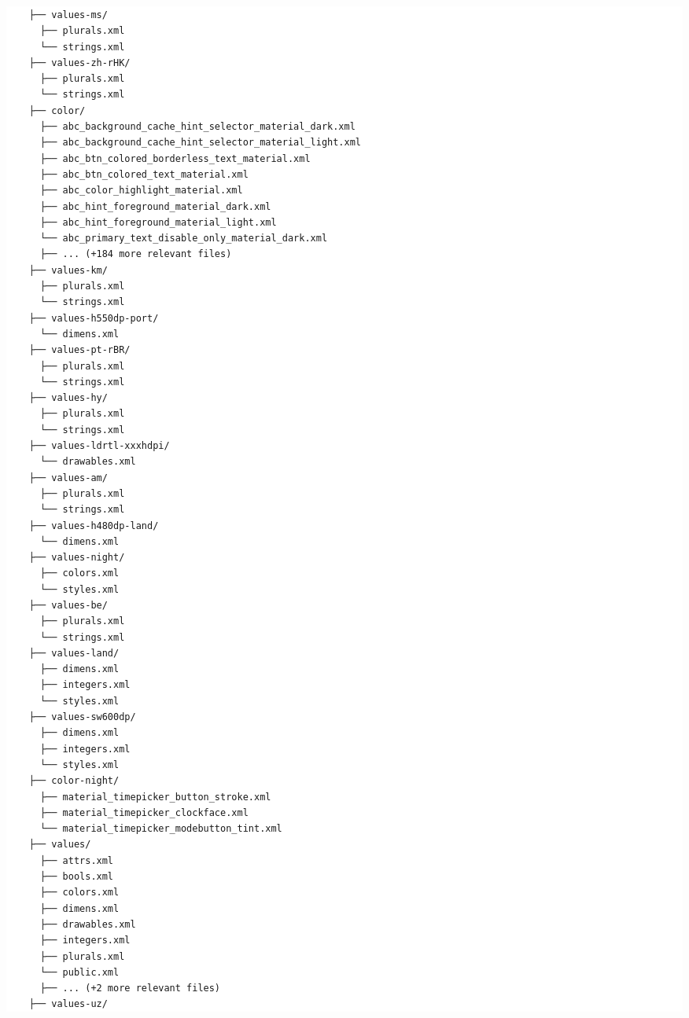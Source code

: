 ```
    ├── values-ms/
      ├── plurals.xml
      └── strings.xml
    ├── values-zh-rHK/
      ├── plurals.xml
      └── strings.xml
    ├── color/
      ├── abc_background_cache_hint_selector_material_dark.xml
      ├── abc_background_cache_hint_selector_material_light.xml
      ├── abc_btn_colored_borderless_text_material.xml
      ├── abc_btn_colored_text_material.xml
      ├── abc_color_highlight_material.xml
      ├── abc_hint_foreground_material_dark.xml
      ├── abc_hint_foreground_material_light.xml
      └── abc_primary_text_disable_only_material_dark.xml
      ├── ... (+184 more relevant files)
    ├── values-km/
      ├── plurals.xml
      └── strings.xml
    ├── values-h550dp-port/
      └── dimens.xml
    ├── values-pt-rBR/
      ├── plurals.xml
      └── strings.xml
    ├── values-hy/
      ├── plurals.xml
      └── strings.xml
    ├── values-ldrtl-xxxhdpi/
      └── drawables.xml
    ├── values-am/
      ├── plurals.xml
      └── strings.xml
    ├── values-h480dp-land/
      └── dimens.xml
    ├── values-night/
      ├── colors.xml
      └── styles.xml
    ├── values-be/
      ├── plurals.xml
      └── strings.xml
    ├── values-land/
      ├── dimens.xml
      ├── integers.xml
      └── styles.xml
    ├── values-sw600dp/
      ├── dimens.xml
      ├── integers.xml
      └── styles.xml
    ├── color-night/
      ├── material_timepicker_button_stroke.xml
      ├── material_timepicker_clockface.xml
      └── material_timepicker_modebutton_tint.xml
    ├── values/
      ├── attrs.xml
      ├── bools.xml
      ├── colors.xml
      ├── dimens.xml
      ├── drawables.xml
      ├── integers.xml
      ├── plurals.xml
      └── public.xml
      ├── ... (+2 more relevant files)
    ├── values-uz/
```